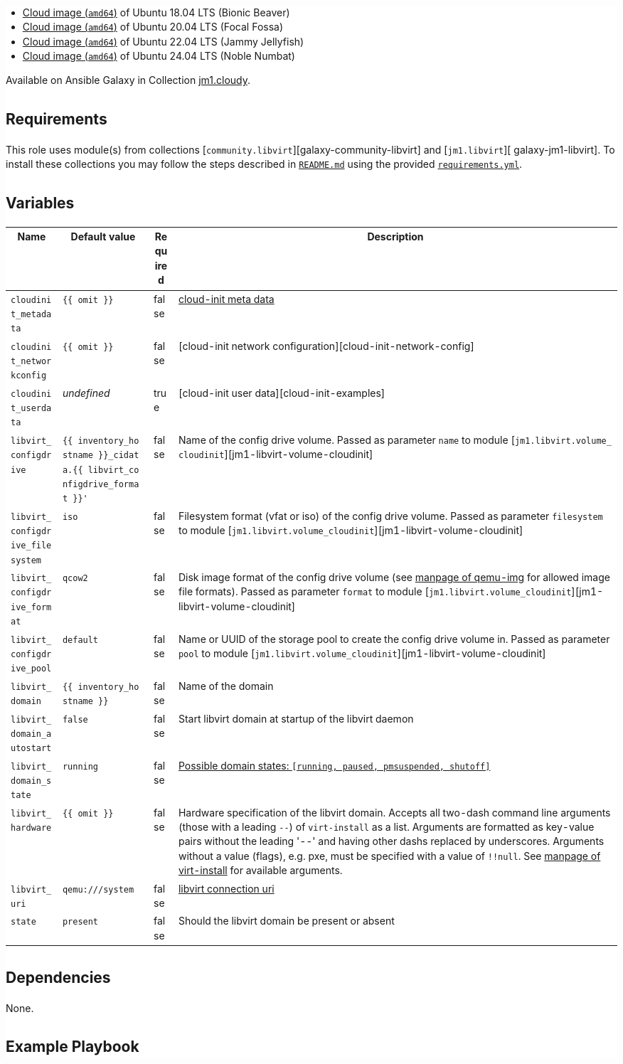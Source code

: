 - [Cloud image (`amd64`)](https://cloud-images.ubuntu.com/bionic/current/) of Ubuntu 18.04 LTS (Bionic Beaver)
- [Cloud image (`amd64`)](https://cloud-images.ubuntu.com/focal/) of Ubuntu 20.04 LTS (Focal Fossa)
- [Cloud image (`amd64`)](https://cloud-images.ubuntu.com/jammy/) of Ubuntu 22.04 LTS (Jammy Jellyfish)
- [Cloud image (`amd64`)](https://cloud-images.ubuntu.com/noble/) of Ubuntu 24.04 LTS (Noble Numbat)

Available on Ansible Galaxy in Collection [jm1.cloudy](https://galaxy.ansible.com/jm1/cloudy).

## Requirements

This role uses module(s) from collections [`community.libvirt`][galaxy-community-libvirt] and [`jm1.libvirt`][
galaxy-jm1-libvirt]. To install these collections you may follow the steps described in [`README.md`][
jm1-cloudy-readme] using the provided [`requirements.yml`][jm1-cloudy-requirements].

[jm1-cloudy-readme]: ../../README.md
[jm1-cloudy-requirements]: ../../requirements.yml

## Variables

| Name                             | Default value              | Required | Description |
| -------------------------------- | -------------------------- | -------- | ----------- |
| `cloudinit_metadata`             | `{{ omit }}`               | false    | [cloud-init meta data][cloud-init-nocloud] |
| `cloudinit_networkconfig`        | `{{ omit }}`               | false    | [cloud-init network configuration][cloud-init-network-config] |
| `cloudinit_userdata`             | *undefined*                | true     | [cloud-init user data][cloud-init-examples] |
| `libvirt_configdrive`            | `{{ inventory_hostname }}_cidata.{{ libvirt_configdrive_format }}'` | false | Name of the config drive volume. Passed as parameter `name` to module [`jm1.libvirt.volume_cloudinit`][jm1-libvirt-volume-cloudinit] |
| `libvirt_configdrive_filesystem` | `iso`                      | false    | Filesystem format (vfat or iso) of the config drive volume. Passed as parameter `filesystem` to module [`jm1.libvirt.volume_cloudinit`][jm1-libvirt-volume-cloudinit] |
| `libvirt_configdrive_format`     | `qcow2`                    | false    | Disk image format of the config drive volume (see [manpage of qemu-img][qemu-img] for allowed image file formats). Passed as parameter `format` to module [`jm1.libvirt.volume_cloudinit`][jm1-libvirt-volume-cloudinit] |
| `libvirt_configdrive_pool`       | `default`                  | false    | Name or UUID of the storage pool to create the config drive volume in. Passed as parameter `pool` to module [`jm1.libvirt.volume_cloudinit`][jm1-libvirt-volume-cloudinit] |
| `libvirt_domain`                 | `{{ inventory_hostname }}` | false    | Name of the domain |
| `libvirt_domain_autostart`       | `false`                    | false    | Start libvirt domain at startup of the libvirt daemon |
| `libvirt_domain_state`           | `running`                  | false    | [Possible domain states: `[running, paused, pmsuspended, shutoff]`][libvirt-domain-state] |
| `libvirt_hardware`               | `{{ omit }}`               | false    | Hardware specification of the libvirt domain. Accepts all two-dash command line arguments (those with a leading `--`) of `virt-install` as a list. Arguments are formatted as key-value pairs without the leading '--' and having other dashs replaced by underscores. Arguments without a value (flags), e.g. pxe, must be specified with a value of `!!null`. See [manpage of virt-install][virt-install] for available arguments. |
| `libvirt_uri`                    | `qemu:///system`           | false    | [libvirt connection uri][libvirt-uri] |
| `state`                          | `present`                  | false    | Should the libvirt domain be present or absent |

[cloud-init-nocloud]: https://cloudinit.readthedocs.io/en/latest/topics/datasources/nocloud.html
[libvirt-domain-state]: https://libvirt.org/html/libvirt-libvirt-domain.html#virDomainState
[libvirt-uri]: https://libvirt.org/uri.html
[qemu-img]: https://manpages.debian.org/bullseye/qemu-utils/qemu-img.1.en.html
[virt-install]: https://manpages.debian.org/bullseye/virtinst/virt-install.1.en.html

## Dependencies

None.

## Example Playbook


[^libvirt-configdrive-parameter]: For a complete list of parameters which will be passed to
[^libvirt-domain-parameter]: For a complete list of parameters which will be passed to [`jm1.libvirt.domain`][
[amazon-ec2-user-data]: https://docs.aws.amazon.com/AWSEC2/latest/UserGuide/user-data.html
[ansible-inventory]: https://docs.ansible.com/ansible/latest/user_guide/intro_inventory.html
[cloud-init-config-drive]: https://cloudinit.readthedocs.io/en/latest/topics/datasources/configdrive.html
[cloud-init-doc]: https://cloudinit.readthedocs.io/
[cloud-init-examples]: https://cloudinit.readthedocs.io/en/latest/topics/examples.html
[cloud-init-network-config]: https://cloudinit.readthedocs.io/en/latest/topics/network-config.html
[community-libvirt-virt]: https://docs.ansible.com/ansible/latest/collections/community/libvirt/virt_module.html
[galaxy-community-libvirt]: https://galaxy.ansible.com/community/libvirt
[galaxy-jm1-libvirt]: https://galaxy.ansible.com/jm1/libvirt
[jm1-cloudy-libvirt-images]: ../libvirt_images/
[jm1-cloudy-libvirt-networks]: ../libvirt_networks/
[jm1-cloudy-libvirt-pools]: ../libvirt_pools/
[jm1-cloudy-libvirt-volumes]: ../libvirt_volumes/
[jm1-libvirt-domain]: https://github.com/JM1/ansible-collection-jm1-libvirt/blob/master/plugins/modules/domain.py
[jm1-libvirt-volume-cloudinit]: https://github.com/JM1/ansible-collection-jm1-libvirt/blob/master/plugins/modules/volume_cloudinit.py
[libvirt]: https://libvirt.org/
[openstack-user-data]: https://docs.openstack.org/nova/latest/user/metadata.html
[inventory-example]: ../../inventory/
[playbook-site-yml]: ../../playbooks/site.yml